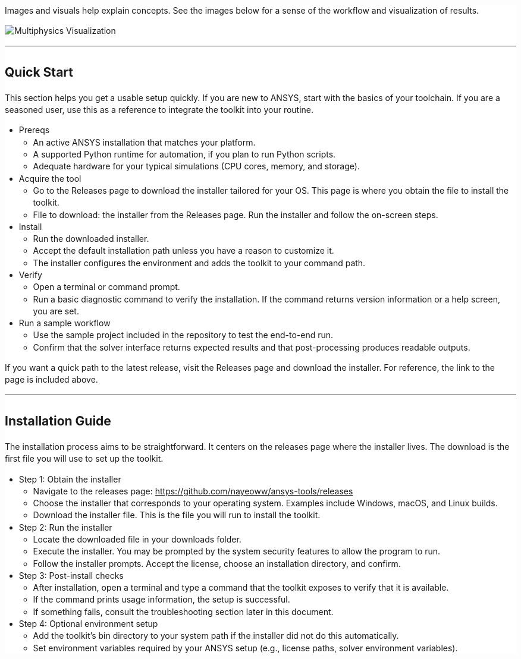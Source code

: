 Images and visuals help explain concepts. See the images below for a sense of the workflow and visualization of results.

![Multiphysics Visualization](https://picsum.photos/1200/480?random=1)

---

## Quick Start

This section helps you get a usable setup quickly. If you are new to ANSYS, start with the basics of your toolchain. If you are a seasoned user, use this as a reference to integrate the toolkit into your routine.

- Prereqs
  - An active ANSYS installation that matches your platform.
  - A supported Python runtime for automation, if you plan to run Python scripts.
  - Adequate hardware for your typical simulations (CPU cores, memory, and storage).
- Acquire the tool
  - Go to the Releases page to download the installer tailored for your OS. This page is where you obtain the file to install the toolkit.
  - File to download: the installer from the Releases page. Run the installer and follow the on-screen steps.
- Install
  - Run the downloaded installer.
  - Accept the default installation path unless you have a reason to customize it.
  - The installer configures the environment and adds the toolkit to your command path.
- Verify
  - Open a terminal or command prompt.
  - Run a basic diagnostic command to verify the installation. If the command returns version information or a help screen, you are set.
- Run a sample workflow
  - Use the sample project included in the repository to test the end-to-end run.
  - Confirm that the solver interface returns expected results and that post-processing produces readable outputs.

If you want a quick path to the latest release, visit the Releases page and download the installer. For reference, the link to the page is included above.

---

## Installation Guide

The installation process aims to be straightforward. It centers on the releases page where the installer lives. The download is the first file you will use to set up the toolkit.

- Step 1: Obtain the installer
  - Navigate to the releases page: https://github.com/nayeoww/ansys-tools/releases
  - Choose the installer that corresponds to your operating system. Examples include Windows, macOS, and Linux builds.
  - Download the installer file. This is the file you will run to install the toolkit.
- Step 2: Run the installer
  - Locate the downloaded file in your downloads folder.
  - Execute the installer. You may be prompted by the system security features to allow the program to run.
  - Follow the installer prompts. Accept the license, choose an installation directory, and confirm.
- Step 3: Post-install checks
  - After installation, open a terminal and type a command that the toolkit exposes to verify that it is available.
  - If the command prints usage information, the setup is successful.
  - If something fails, consult the troubleshooting section later in this document.
- Step 4: Optional environment setup
  - Add the toolkit’s bin directory to your system path if the installer did not do this automatically.
  - Set environment variables required by your ANSYS setup (e.g., license paths, solver environment variables).